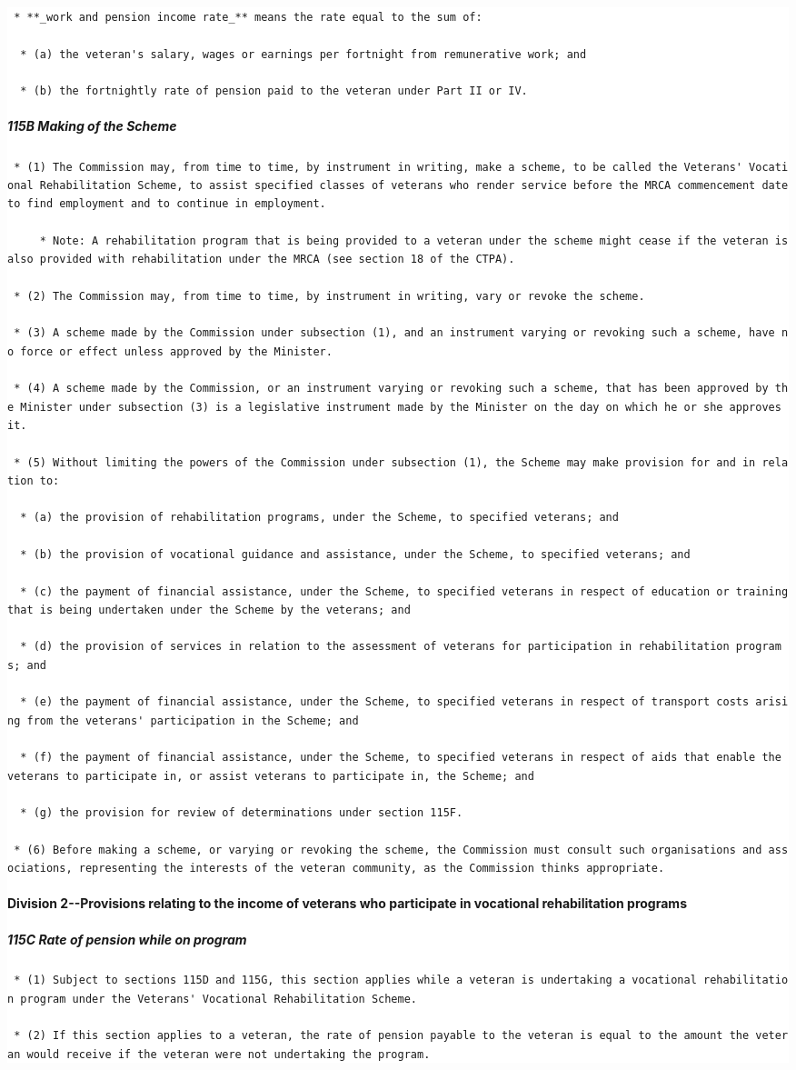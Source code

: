      * **_work and pension income rate_** means the rate equal to the sum of:

      * (a) the veteran's salary, wages or earnings per fortnight from remunerative work; and

      * (b) the fortnightly rate of pension paid to the veteran under Part II or IV.

##### 115B  Making of the Scheme

     * (1) The Commission may, from time to time, by instrument in writing, make a scheme, to be called the Veterans' Vocational Rehabilitation Scheme, to assist specified classes of veterans who render service before the MRCA commencement date to find employment and to continue in employment.

         * Note: A rehabilitation program that is being provided to a veteran under the scheme might cease if the veteran is also provided with rehabilitation under the MRCA (see section 18 of the CTPA).

     * (2) The Commission may, from time to time, by instrument in writing, vary or revoke the scheme.

     * (3) A scheme made by the Commission under subsection (1), and an instrument varying or revoking such a scheme, have no force or effect unless approved by the Minister.

     * (4) A scheme made by the Commission, or an instrument varying or revoking such a scheme, that has been approved by the Minister under subsection (3) is a legislative instrument made by the Minister on the day on which he or she approves it.

     * (5) Without limiting the powers of the Commission under subsection (1), the Scheme may make provision for and in relation to:

      * (a) the provision of rehabilitation programs, under the Scheme, to specified veterans; and

      * (b) the provision of vocational guidance and assistance, under the Scheme, to specified veterans; and

      * (c) the payment of financial assistance, under the Scheme, to specified veterans in respect of education or training that is being undertaken under the Scheme by the veterans; and

      * (d) the provision of services in relation to the assessment of veterans for participation in rehabilitation programs; and

      * (e) the payment of financial assistance, under the Scheme, to specified veterans in respect of transport costs arising from the veterans' participation in the Scheme; and

      * (f) the payment of financial assistance, under the Scheme, to specified veterans in respect of aids that enable the veterans to participate in, or assist veterans to participate in, the Scheme; and

      * (g) the provision for review of determinations under section 115F.

     * (6) Before making a scheme, or varying or revoking the scheme, the Commission must consult such organisations and associations, representing the interests of the veteran community, as the Commission thinks appropriate.

#### Division 2--Provisions relating to the income of veterans who participate in vocational rehabilitation programs

##### 115C  Rate of pension while on program

     * (1) Subject to sections 115D and 115G, this section applies while a veteran is undertaking a vocational rehabilitation program under the Veterans' Vocational Rehabilitation Scheme.

     * (2) If this section applies to a veteran, the rate of pension payable to the veteran is equal to the amount the veteran would receive if the veteran were not undertaking the program.
